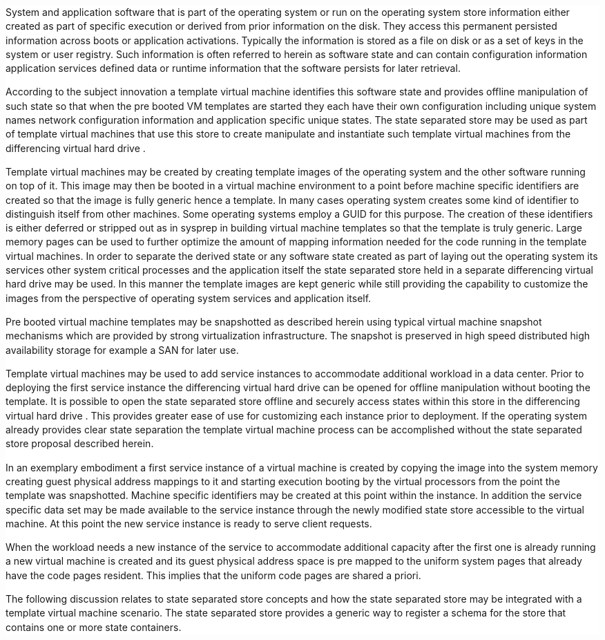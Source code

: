 System and application software that is part of the operating system or run on the operating system store information either created as part of specific execution or derived from prior information on the disk. They access this permanent persisted information across boots or application activations. Typically the information is stored as a file on disk or as a set of keys in the system or user registry. Such information is often referred to herein as software state and can contain configuration information application services defined data or runtime information that the software persists for later retrieval.

According to the subject innovation a template virtual machine identifies this software state and provides offline manipulation of such state so that when the pre booted VM templates are started they each have their own configuration including unique system names network configuration information and application specific unique states. The state separated store may be used as part of template virtual machines that use this store to create manipulate and instantiate such template virtual machines from the differencing virtual hard drive .

Template virtual machines may be created by creating template images of the operating system and the other software running on top of it. This image may then be booted in a virtual machine environment to a point before machine specific identifiers are created so that the image is fully generic hence a template. In many cases operating system creates some kind of identifier to distinguish itself from other machines. Some operating systems employ a GUID for this purpose. The creation of these identifiers is either deferred or stripped out as in sysprep in building virtual machine templates so that the template is truly generic. Large memory pages can be used to further optimize the amount of mapping information needed for the code running in the template virtual machines. In order to separate the derived state or any software state created as part of laying out the operating system its services other system critical processes and the application itself the state separated store held in a separate differencing virtual hard drive may be used. In this manner the template images are kept generic while still providing the capability to customize the images from the perspective of operating system services and application itself.

Pre booted virtual machine templates may be snapshotted as described herein using typical virtual machine snapshot mechanisms which are provided by strong virtualization infrastructure. The snapshot is preserved in high speed distributed high availability storage for example a SAN for later use.

Template virtual machines may be used to add service instances to accommodate additional workload in a data center. Prior to deploying the first service instance the differencing virtual hard drive can be opened for offline manipulation without booting the template. It is possible to open the state separated store offline and securely access states within this store in the differencing virtual hard drive . This provides greater ease of use for customizing each instance prior to deployment. If the operating system already provides clear state separation the template virtual machine process can be accomplished without the state separated store proposal described herein.

In an exemplary embodiment a first service instance of a virtual machine is created by copying the image into the system memory creating guest physical address mappings to it and starting execution booting by the virtual processors from the point the template was snapshotted. Machine specific identifiers may be created at this point within the instance. In addition the service specific data set may be made available to the service instance through the newly modified state store accessible to the virtual machine. At this point the new service instance is ready to serve client requests.

When the workload needs a new instance of the service to accommodate additional capacity after the first one is already running a new virtual machine is created and its guest physical address space is pre mapped to the uniform system pages that already have the code pages resident. This implies that the uniform code pages are shared a priori.

The following discussion relates to state separated store concepts and how the state separated store may be integrated with a template virtual machine scenario. The state separated store provides a generic way to register a schema for the store that contains one or more state containers.
